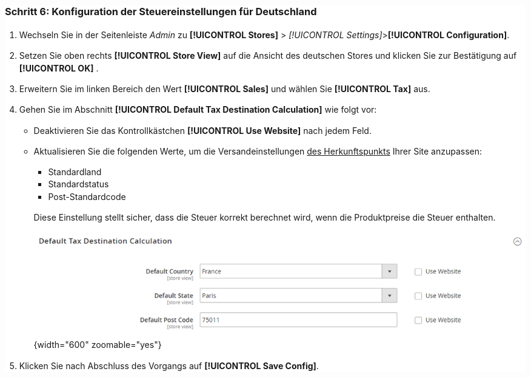 ### Schritt 6: Konfiguration der Steuereinstellungen für Deutschland

1. Wechseln Sie in der Seitenleiste _Admin_ zu **[!UICONTROL Stores]** > _[!UICONTROL Settings]_>**[!UICONTROL Configuration]**.

1. Setzen Sie oben rechts **[!UICONTROL Store View]** auf die Ansicht des deutschen Stores und klicken Sie zur Bestätigung auf **[!UICONTROL OK]** .

1. Erweitern Sie im linken Bereich den Wert **[!UICONTROL Sales]** und wählen Sie **[!UICONTROL Tax]** aus.

1. Gehen Sie im Abschnitt **[!UICONTROL Default Tax Destination Calculation]** wie folgt vor:

   - Deaktivieren Sie das Kontrollkästchen **[!UICONTROL Use Website]** nach jedem Feld.

   - Aktualisieren Sie die folgenden Werte, um die Versandeinstellungen [des Herkunftspunkts](shipping-settings.md#point-of-origin) Ihrer Site anzupassen:

      - Standardland
      - Standardstatus
      - Post-Standardcode

     Diese Einstellung stellt sicher, dass die Steuer korrekt berechnet wird, wenn die Produktpreise die Steuer enthalten.

     ![Berechnung des steuerlichen Ziels ](./assets/destination-calc-french.png){width="600" zoomable="yes"}

1. Klicken Sie nach Abschluss des Vorgangs auf **[!UICONTROL Save Config]**.

[1]: https://www.revenuquebec.ca/en/businesses/
[2]: https://www.saskatchewan.ca/finance
[3]: https://www.gov.mb.ca/finance/taxation/bulletins/004.pdf
